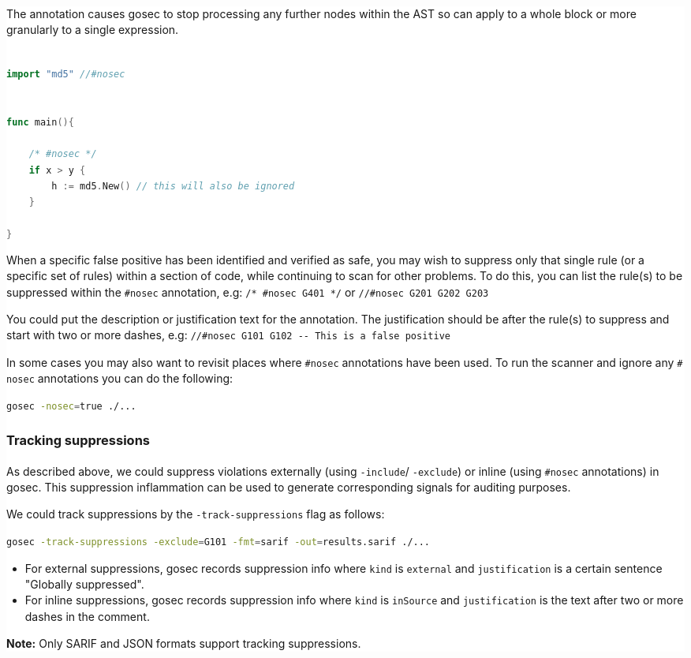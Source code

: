 The annotation causes gosec to stop processing any further nodes within the
AST so can apply to a whole block or more granularly to a single expression.

```go

import "md5" //#nosec


func main(){

    /* #nosec */
    if x > y {
        h := md5.New() // this will also be ignored
    }

}

```

When a specific false positive has been identified and verified as safe, you may wish to suppress only that single rule (or a specific set of rules)
within a section of code, while continuing to scan for other problems. To do this, you can list the rule(s) to be suppressed within
the `#nosec` annotation, e.g: `/* #nosec G401 */` or `//#nosec G201 G202 G203`

You could put the description or justification text for the annotation. The
justification should be after the rule(s) to suppress and start with two or
more dashes, e.g: `//#nosec G101 G102 -- This is a false positive`

In some cases you may also want to revisit places where `#nosec` annotations
have been used. To run the scanner and ignore any `#nosec` annotations you
can do the following:

```bash
gosec -nosec=true ./...
```

### Tracking suppressions

As described above, we could suppress violations externally (using `-include`/
`-exclude`) or inline (using `#nosec` annotations) in gosec. This suppression
inflammation can be used to generate corresponding signals for auditing
purposes.

We could track suppressions by the `-track-suppressions` flag as follows:

```bash
gosec -track-suppressions -exclude=G101 -fmt=sarif -out=results.sarif ./...
```

- For external suppressions, gosec records suppression info where `kind` is
`external` and `justification` is a certain sentence "Globally suppressed".
- For inline suppressions, gosec records suppression info where `kind` is
`inSource` and `justification` is the text after two or more dashes in the
comment.

**Note:** Only SARIF and JSON formats support tracking suppressions.
